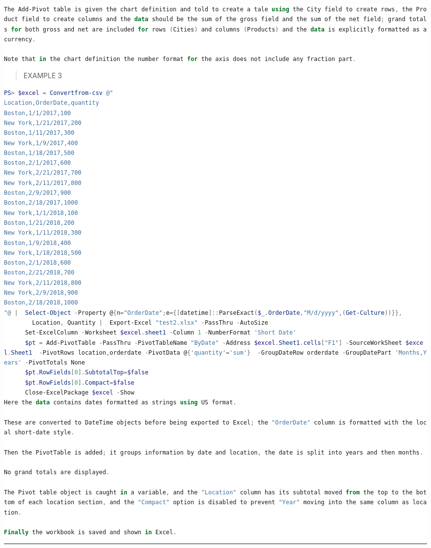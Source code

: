 ```PowerShell
The Add-Pivot table is given the chart definition and told to create a tale using the City field to create rows, the Product field to create columns and the data should be the sum of the gross field and the sum of the net field; grand totals for both gross and net are included for rows (Cities) and columns (Products) and the data is explicitly formatted as a currency.

Note that in the chart definition the number format for the axis does not include any fraction part.
```
> EXAMPLE 3

```PowerShell
PS> $excel = Convertfrom-csv @"
Location,OrderDate,quantity
Boston,1/1/2017,100
New York,1/21/2017,200
Boston,1/11/2017,300
New York,1/9/2017,400
Boston,1/18/2017,500
Boston,2/1/2017,600
New York,2/21/2017,700
New York,2/11/2017,800
Boston,2/9/2017,900
Boston,2/18/2017,1000
New York,1/1/2018,100
Boston,1/21/2018,200
New York,1/11/2018,300
Boston,1/9/2018,400
New York,1/18/2018,500
Boston,2/1/2018,600
Boston,2/21/2018,700
New York,2/11/2018,800
New York,2/9/2018,900
Boston,2/18/2018,1000
"@ |  Select-Object -Property @{n="OrderDate";e={[datetime]::ParseExact($_.OrderDate,"M/d/yyyy",(Get-Culture))}},
        Location, Quantity |  Export-Excel "test2.xlsx" -PassThru -AutoSize
      Set-ExcelColumn -Worksheet $excel.sheet1 -Column 1 -NumberFormat 'Short Date'
      $pt = Add-PivotTable -PassThru -PivotTableName "ByDate" -Address $excel.Sheet1.cells["F1"] -SourceWorkSheet $excel.Sheet1  -PivotRows location,orderdate -PivotData @{'quantity'='sum'}  -GroupDateRow orderdate -GroupDatePart 'Months,Years' -PivotTotals None
      $pt.RowFields[0].SubtotalTop=$false
      $pt.RowFields[0].Compact=$false
      Close-ExcelPackage $excel -Show
Here the data contains dates formatted as strings using US format.

These are converted to DateTime objects before being exported to Excel; the "OrderDate" column is formatted with the local short-date style.

Then the PivotTable is added; it groups information by date and location, the date is split into years and then months.

No grand totals are displayed.

The Pivot table object is caught in a variable, and the "Location" column has its subtotal moved from the top to the bottom of each location section, and the "Compact" option is disabled to prevent "Year" moving into the same column as location.

Finally the workbook is saved and shown in Excel.
```

---